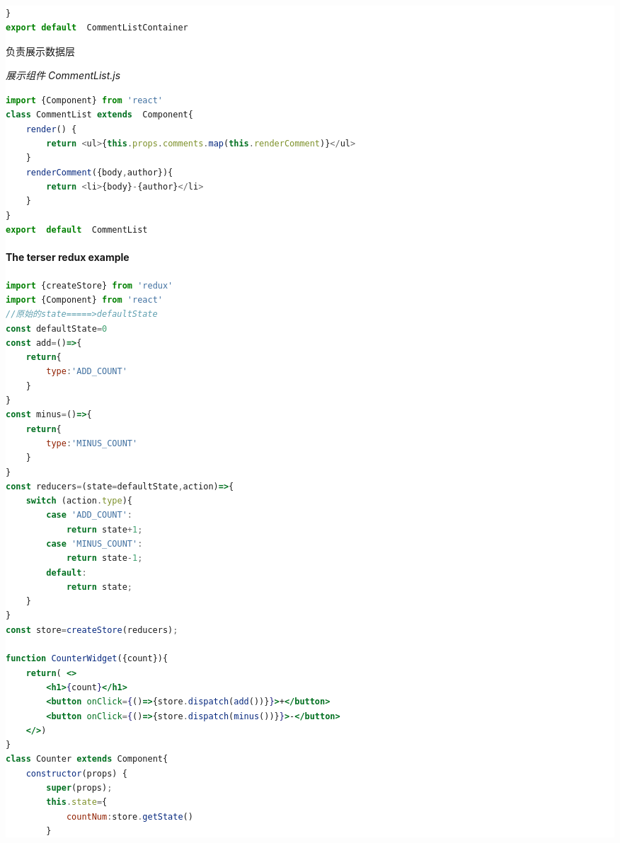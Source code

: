 ```js
}
export default  CommentListContainer

```

负责展示数据层

*展示组件 CommentList.js*

```js
import {Component} from 'react'
class CommentList extends  Component{
    render() {
        return <ul>{this.props.comments.map(this.renderComment)}</ul>
    }
    renderComment({body,author}){
        return <li>{body}-{author}</li>
    }
}
export  default  CommentList

```

#### The terser redux example

```jsx
import {createStore} from 'redux'
import {Component} from 'react'
//原始的state=====>defaultState
const defaultState=0
const add=()=>{
    return{
        type:'ADD_COUNT'
    }
}
const minus=()=>{
    return{
        type:'MINUS_COUNT'
    }
}
const reducers=(state=defaultState,action)=>{
    switch (action.type){
        case 'ADD_COUNT':
            return state+1;
        case 'MINUS_COUNT':
            return state-1;
        default:
            return state;
    }
}
const store=createStore(reducers);

function CounterWidget({count}){
    return( <>
        <h1>{count}</h1>
        <button onClick={()=>{store.dispatch(add())}}>+</button>
        <button onClick={()=>{store.dispatch(minus())}}>-</button>
    </>)
}
class Counter extends Component{
    constructor(props) {
        super(props);
        this.state={
            countNum:store.getState()
        }
```